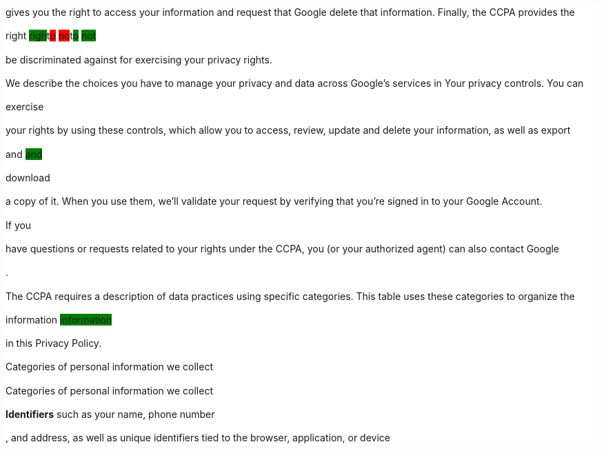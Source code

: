 
</span>gives you the right to access your information and request that Google delete that information. Finally, the CCPA provides the<span style="background-color: red;">


right</span> <span style="background-color: green;">righ</span>t<span style="background-color: red;">o</span> <span style="background-color: red;">no</span>t<span style="background-color: green;">o</span> <span style="background-color: green;">not


</span>be discriminated against for exercising your privacy rights.


We describe the choices you have to manage your privacy and data across Google’s services in Your privacy controls. You can<span style="background-color: green;"> </span><span style="background-color: red;">


</span>exercise<span style="background-color: red;"> </span><span style="background-color: green;">


</span>your rights by using these controls, which allow you to access, review, update and delete your information, as well as export<span style="background-color: red;">


and</span> <span style="background-color: green;">and


</span>download


 a copy of it. When you use them, we’ll validate your request by verifying that you’re signed in to your Google Account.<span style="background-color: green;"> </span><span style="background-color: red;">


</span>If you<span style="background-color: red;"> </span><span style="background-color: green;">


</span>have questions or requests related to your rights under the CCPA, you (or your authorized agent) can also contact Google<span style="background-color: green;"> </span><span style="background-color: red;">


</span>.


The CCPA requires a description of data practices using specific categories. This table uses these categories to organize the<span style="background-color: red;">


information</span> <span style="background-color: green;">information


</span>in this Privacy Policy.<span style="background-color: green;">


Categories of personal information we collect</span>


Categories of personal information we collect


**Identifiers** such as your name, phone number


, and address, as well as unique identifiers tied to the browser, application, or device
